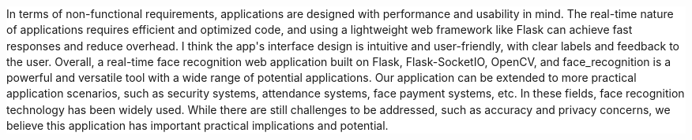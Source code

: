In terms of non-functional requirements, applications are designed with performance and usability in mind. The real-time nature of applications requires efficient and optimized code, and using a lightweight web framework like Flask can achieve fast responses and reduce overhead. I think the app's interface design is intuitive and user-friendly, with clear labels and feedback to the user.
Overall, a real-time face recognition web application built on Flask, Flask-SocketIO, OpenCV, and face_recognition is a powerful and versatile tool with a wide range of potential applications. Our application can be extended to more practical application scenarios, such as security systems, attendance systems, face payment systems, etc. In these fields, face recognition technology has been widely used. While there are still challenges to be addressed, such as accuracy and privacy concerns, we believe this application has important practical implications and potential.
